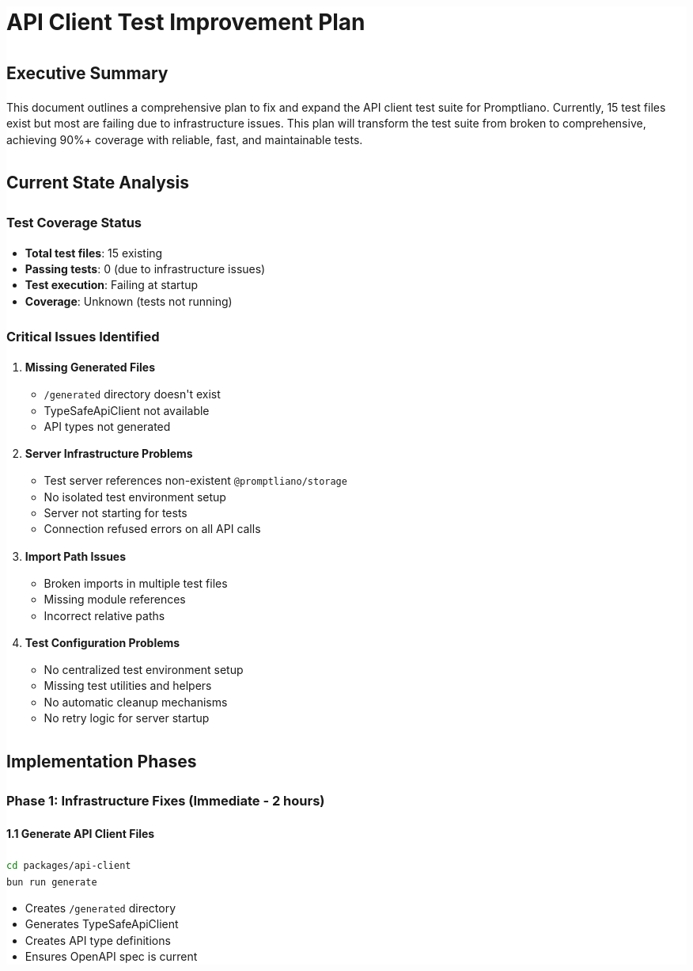 # API Client Test Improvement Plan

## Executive Summary

This document outlines a comprehensive plan to fix and expand the API client test suite for Promptliano. Currently, 15 test files exist but most are failing due to infrastructure issues. This plan will transform the test suite from broken to comprehensive, achieving 90%+ coverage with reliable, fast, and maintainable tests.

## Current State Analysis

### Test Coverage Status
- **Total test files**: 15 existing
- **Passing tests**: 0 (due to infrastructure issues)
- **Test execution**: Failing at startup
- **Coverage**: Unknown (tests not running)

### Critical Issues Identified

1. **Missing Generated Files**
   - `/generated` directory doesn't exist
   - TypeSafeApiClient not available
   - API types not generated

2. **Server Infrastructure Problems**
   - Test server references non-existent `@promptliano/storage`
   - No isolated test environment setup
   - Server not starting for tests
   - Connection refused errors on all API calls

3. **Import Path Issues**
   - Broken imports in multiple test files
   - Missing module references
   - Incorrect relative paths

4. **Test Configuration Problems**
   - No centralized test environment setup
   - Missing test utilities and helpers
   - No automatic cleanup mechanisms
   - No retry logic for server startup

## Implementation Phases

### Phase 1: Infrastructure Fixes (Immediate - 2 hours)

#### 1.1 Generate API Client Files
```bash
cd packages/api-client
bun run generate
```
- Creates `/generated` directory
- Generates TypeSafeApiClient
- Creates API type definitions
- Ensures OpenAPI spec is current
